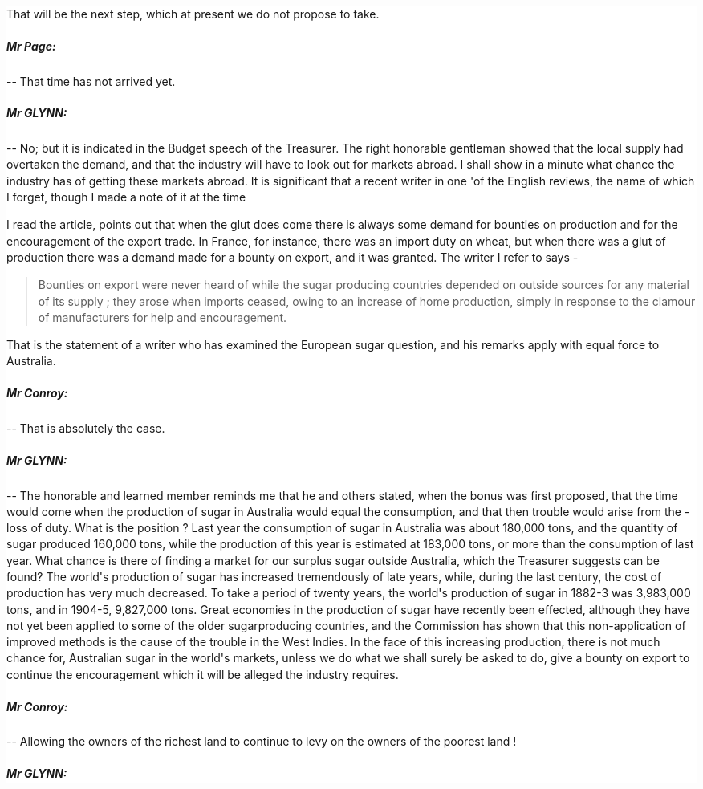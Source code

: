 That will be the next step, which at present we do not propose to take. 

##### Mr Page:

--  That time has not arrived yet. 

##### Mr GLYNN:

-- No; but it is indicated in the Budget speech of the Treasurer. The right honorable gentleman showed that the local supply had overtaken the demand, and that the industry will have to look out for markets abroad. I shall show in a minute what chance the industry has of getting these markets abroad. It is significant that a recent writer in one 'of the English reviews, the name of which I forget, though I made a note of it at the time 

I read the article, points out that when the glut does come there is always some demand for bounties on production and for the encouragement of the export trade. In France, for instance, there was an import duty on wheat, but when there was a glut of production there was a demand made for a bounty on export, and it was granted. The writer I refer to says - 

  >Bounties on export were never heard of while the sugar producing countries depended on outside sources for any material of its supply ; they arose when imports ceased, owing to an increase of home production, simply in response to the clamour of manufacturers for help and encouragement. 

That is the statement of a writer who has examined the European sugar question, and his remarks apply with equal force to Australia. 

##### Mr Conroy:

--  That is absolutely the case. 

##### Mr GLYNN:

-- The honorable and learned member reminds me that he and others stated, when the bonus was first proposed, that the time would come when the production of sugar in Australia would equal the consumption, and that then trouble would arise from the -loss of duty. What is the position ? Last year the consumption of sugar in Australia was about 180,000 tons, and the quantity of sugar produced 160,000 tons, while the production of this year is estimated at 183,000 tons, or more than the consumption of last year. What  chance  is there of finding  a  market for our surplus sugar outside Australia, which the Treasurer suggests can be found? The world's production of sugar has increased tremendously of late years, while, during the last century, the cost of production has very much decreased. To take  a  period of twenty years, the world's production of sugar in 1882-3 was 3,983,000 tons, and in 1904-5, 9,827,000 tons. Great economies in the production of sugar have recently been effected, although they have not yet been applied to some of the older sugarproducing countries, and the Commission has shown that this non-application of improved methods is the cause of the trouble in the West Indies. In the face of this increasing production, there is not much chance for, Australian sugar in the world's markets, unless we do what we shall surely be asked to do, give a bounty on export to continue the encouragement which it will be alleged the industry requires. 

##### Mr Conroy:

--  Allowing the owners of the richest land to continue to levy on the owners of the poorest land ! 

##### Mr GLYNN:
